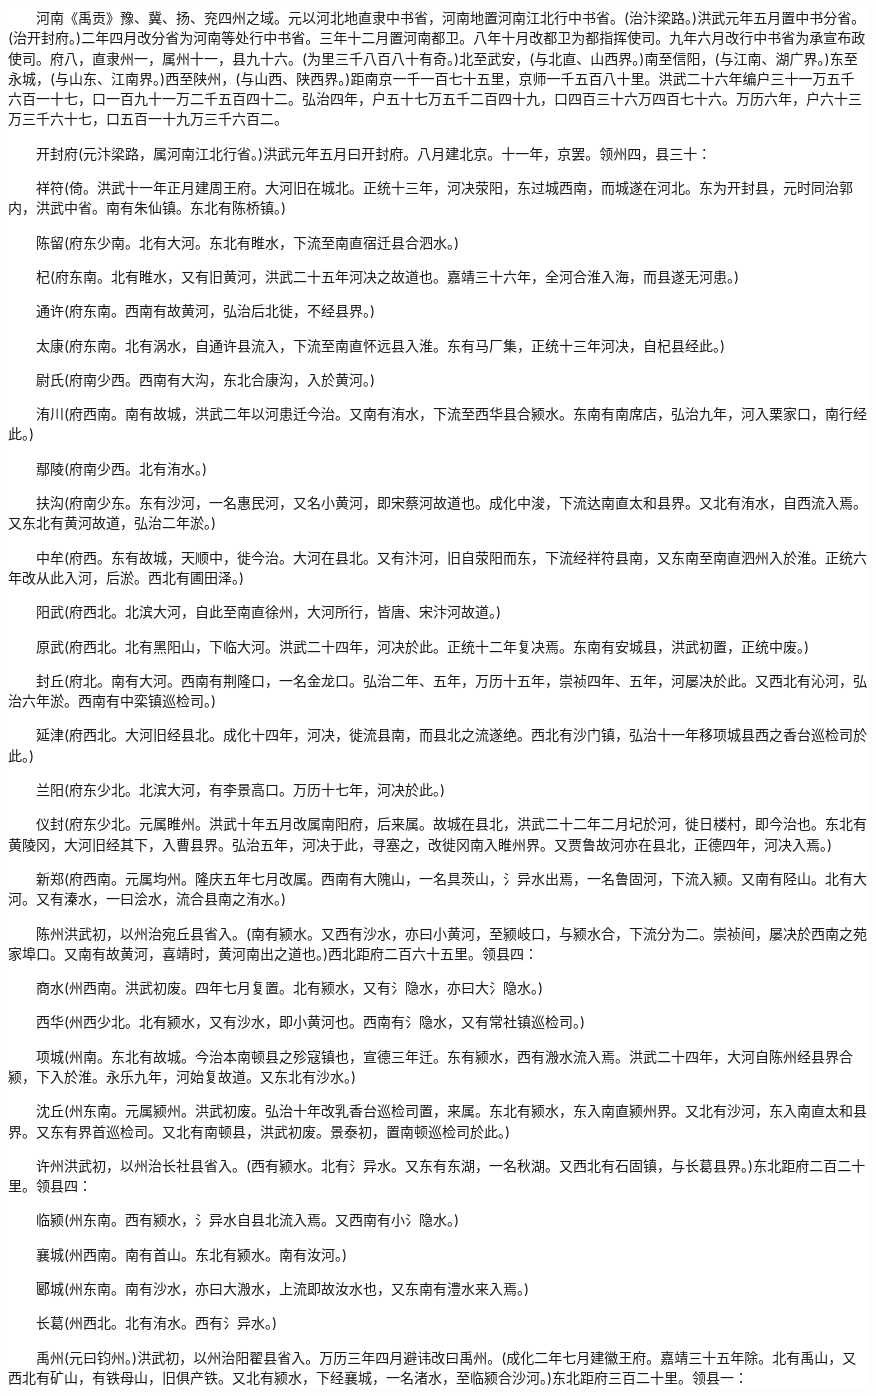 　　河南《禹贡》豫、冀、扬、兖四州之域。元以河北地直隶中书省，河南地置河南江北行中书省。(治汴梁路。)洪武元年五月置中书分省。(治开封府。)二年四月改分省为河南等处行中书省。三年十二月置河南都卫。八年十月改都卫为都指挥使司。九年六月改行中书省为承宣布政使司。府八，直隶州一，属州十一，县九十六。(为里三千八百八十有奇。)北至武安，(与北直、山西界。)南至信阳，(与江南、湖广界。)东至永城，(与山东、江南界。)西至陕州，(与山西、陕西界。)距南京一千一百七十五里，京师一千五百八十里。洪武二十六年编户三十一万五千六百一十七，口一百九十一万二千五百四十二。弘治四年，户五十七万五千二百四十九，口四百三十六万四百七十六。万历六年，户六十三万三千六十七，口五百一十九万三千六百二。

　　开封府(元汴梁路，属河南江北行省。)洪武元年五月曰开封府。八月建北京。十一年，京罢。领州四，县三十：

　　祥符(倚。洪武十一年正月建周王府。大河旧在城北。正统十三年，河决荥阳，东过城西南，而城遂在河北。东为开封县，元时同治郭内，洪武中省。南有朱仙镇。东北有陈桥镇。)

　　陈留(府东少南。北有大河。东北有睢水，下流至南直宿迁县合泗水。)

　　杞(府东南。北有睢水，又有旧黄河，洪武二十五年河决之故道也。嘉靖三十六年，全河合淮入海，而县遂无河患。)

　　通许(府东南。西南有故黄河，弘治后北徙，不经县界。)

　　太康(府东南。北有涡水，自通许县流入，下流至南直怀远县入淮。东有马厂集，正统十三年河决，自杞县经此。)

　　尉氏(府南少西。西南有大沟，东北合康沟，入於黄河。)

　　洧川(府西南。南有故城，洪武二年以河患迁今治。又南有洧水，下流至西华县合颍水。东南有南席店，弘治九年，河入栗家口，南行经此。)

　　鄢陵(府南少西。北有洧水。)

　　扶沟(府南少东。东有沙河，一名惠民河，又名小黄河，即宋蔡河故道也。成化中浚，下流达南直太和县界。又北有洧水，自西流入焉。又东北有黄河故道，弘治二年淤。)

　　中牟(府西。东有故城，天顺中，徙今治。大河在县北。又有汴河，旧自荥阳而东，下流经祥符县南，又东南至南直泗州入於淮。正统六年改从此入河，后淤。西北有圃田泽。)

　　阳武(府西北。北滨大河，自此至南直徐州，大河所行，皆唐、宋汴河故道。)

　　原武(府西北。北有黑阳山，下临大河。洪武二十四年，河决於此。正统十二年复决焉。东南有安城县，洪武初置，正统中废。)

　　封丘(府北。南有大河。西南有荆隆口，一名金龙口。弘治二年、五年，万历十五年，崇祯四年、五年，河屡决於此。又西北有沁河，弘治六年淤。西南有中栾镇巡检司。)

　　延津(府西北。大河旧经县北。成化十四年，河决，徙流县南，而县北之流遂绝。西北有沙门镇，弘治十一年移项城县西之香台巡检司於此。)

　　兰阳(府东少北。北滨大河，有李景高口。万历十七年，河决於此。)

　　仪封(府东少北。元属睢州。洪武十年五月改属南阳府，后来属。故城在县北，洪武二十二年二月圮於河，徙日楼村，即今治也。东北有黄陵冈，大河旧经其下，入曹县界。弘治五年，河决于此，寻塞之，改徙冈南入睢州界。又贾鲁故河亦在县北，正德四年，河决入焉。)

　　新郑(府西南。元属均州。隆庆五年七月改属。西南有大隗山，一名具茨山，氵异水出焉，一名鲁固河，下流入颍。又南有陉山。北有大河。又有溱水，一曰浍水，流合县南之洧水。)

　　陈州洪武初，以州治宛丘县省入。(南有颍水。又西有沙水，亦曰小黄河，至颍岐口，与颍水合，下流分为二。崇祯间，屡决於西南之苑家埠口。又南有故黄河，喜靖时，黄河南出之道也。)西北距府二百六十五里。领县四：

　　商水(州西南。洪武初废。四年七月复置。北有颍水，又有氵隐水，亦曰大氵隐水。)

　　西华(州西少北。北有颍水，又有沙水，即小黄河也。西南有氵隐水，又有常社镇巡检司。)

　　项城(州南。东北有故城。今治本南顿县之殄寇镇也，宣德三年迁。东有颍水，西有溵水流入焉。洪武二十四年，大河自陈州经县界合颍，下入於淮。永乐九年，河始复故道。又东北有沙水。)

　　沈丘(州东南。元属颍州。洪武初废。弘治十年改乳香台巡检司置，来属。东北有颍水，东入南直颍州界。又北有沙河，东入南直太和县界。又东有界首巡检司。又北有南顿县，洪武初废。景泰初，置南顿巡检司於此。)

　　许州洪武初，以州治长社县省入。(西有颍水。北有氵异水。又东有东湖，一名秋湖。又西北有石固镇，与长葛县界。)东北距府二百二十里。领县四：

　　临颍(州东南。西有颍水，氵异水自县北流入焉。又西南有小氵隐水。)

　　襄城(州西南。南有首山。东北有颍水。南有汝河。)

　　郾城(州东南。南有沙水，亦曰大溵水，上流即故汝水也，又东南有澧水来入焉。)

　　长葛(州西北。北有洧水。西有氵异水。)

　　禹州(元曰钧州。)洪武初，以州治阳翟县省入。万历三年四月避讳改曰禹州。(成化二年七月建徽王府。嘉靖三十五年除。北有禹山，又西北有矿山，有铁母山，旧俱产铁。又北有颍水，下经襄城，一名渚水，至临颍合沙河。)东北距府三百二十里。领县一：
